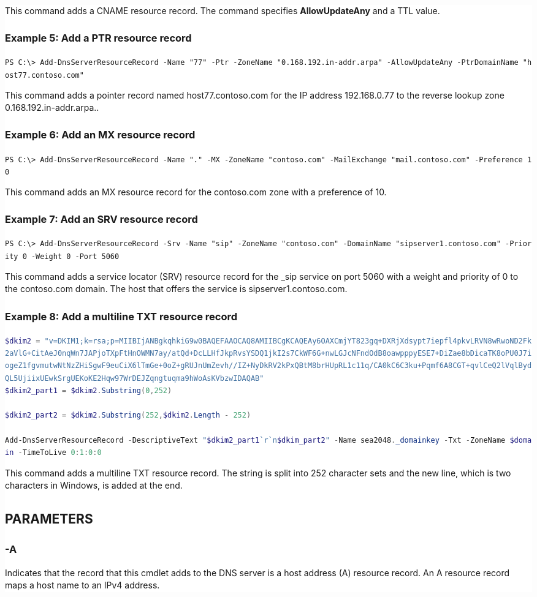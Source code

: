 This command adds a CNAME resource record.
The command specifies **AllowUpdateAny** and a TTL value.

### Example 5: Add a PTR resource record
```
PS C:\> Add-DnsServerResourceRecord -Name "77" -Ptr -ZoneName "0.168.192.in-addr.arpa" -AllowUpdateAny -PtrDomainName "host77.contoso.com"
```

This command adds a pointer record named host77.contoso.com for the IP address 192.168.0.77 to the reverse lookup zone 0.168.192.in-addr.arpa..

### Example 6: Add an MX resource record
```
PS C:\> Add-DnsServerResourceRecord -Name "." -MX -ZoneName "contoso.com" -MailExchange "mail.contoso.com" -Preference 10
```

This command adds an MX resource record for the contoso.com zone with a preference of 10.

### Example 7: Add an SRV resource record
```
PS C:\> Add-DnsServerResourceRecord -Srv -Name "sip" -ZoneName "contoso.com" -DomainName "sipserver1.contoso.com" -Priority 0 -Weight 0 -Port 5060
```

This command adds a service locator (SRV) resource record for the _sip service on port 5060 with a weight and priority of 0 to the contoso.com domain.
The host that offers the service is sipserver1.contoso.com.

### Example 8: Add a multiline TXT resource record
```powershell
$dkim2 = "v=DKIM1;k=rsa;p=MIIBIjANBgkqhkiG9w0BAQEFAAOCAQ8AMIIBCgKCAQEAy6OAXCmjYT823gq+DXRjXdsypt7iepfl4pkvLRVN8wRwoND2Fk2aVlG+CitAeJ0nqWn7JAPjoTXpFtHnOWMN7ay/atQd+DcLLHfJkpRvsYSDQ1jkI2s7CkWF6G+nwLGJcNFndOdB8oawpppyESE7+DiZae8bDicaTK8oPU0J7iogeZ1fgvmutwNtNzZHiSgwF9euCiX6lTmGe+0oZ+gRUJnUmZevh//IZ+NyDkRV2kPxQBtM8brHUpRL1c11q/CA0kC6C3ku+Pqmf6A8CGT+qvlCeQ2lVqlBydQL5UjiixUEwkSrgUEKoKE2Hqw97WrDEJZqngtuqma9hWoAsKVbzwIDAQAB"
$dkim2_part1 = $dkim2.Substring(0,252)

$dkim2_part2 = $dkim2.Substring(252,$dkim2.Length - 252)

Add-DnsServerResourceRecord -DescriptiveText "$dkim2_part1`r`n$dkim_part2" -Name sea2048._domainkey -Txt -ZoneName $domain -TimeToLive 0:1:0:0
```

This command adds a multiline TXT resource record. The string is split into 252 character sets and the new line, which is two characters in Windows, is added at the end.

## PARAMETERS

### -A
Indicates that the record that this cmdlet adds to the DNS server is a host address (A) resource record.
An A resource record maps a host name to an IPv4 address.
